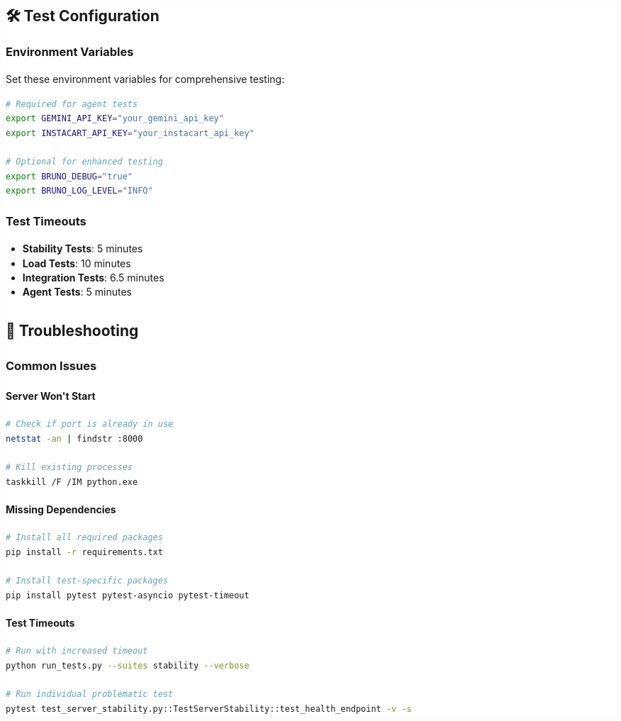 ## 🛠️ Test Configuration

### Environment Variables

Set these environment variables for comprehensive testing:

```bash
# Required for agent tests
export GEMINI_API_KEY="your_gemini_api_key"
export INSTACART_API_KEY="your_instacart_api_key"

# Optional for enhanced testing
export BRUNO_DEBUG="true"
export BRUNO_LOG_LEVEL="INFO"
```

### Test Timeouts

- **Stability Tests**: 5 minutes
- **Load Tests**: 10 minutes
- **Integration Tests**: 6.5 minutes
- **Agent Tests**: 5 minutes

## 🚨 Troubleshooting

### Common Issues

#### Server Won't Start
```bash
# Check if port is already in use
netstat -an | findstr :8000

# Kill existing processes
taskkill /F /IM python.exe
```

#### Missing Dependencies
```bash
# Install all required packages
pip install -r requirements.txt

# Install test-specific packages
pip install pytest pytest-asyncio pytest-timeout
```

#### Test Timeouts
```bash
# Run with increased timeout
python run_tests.py --suites stability --verbose

# Run individual problematic test
pytest test_server_stability.py::TestServerStability::test_health_endpoint -v -s
```
